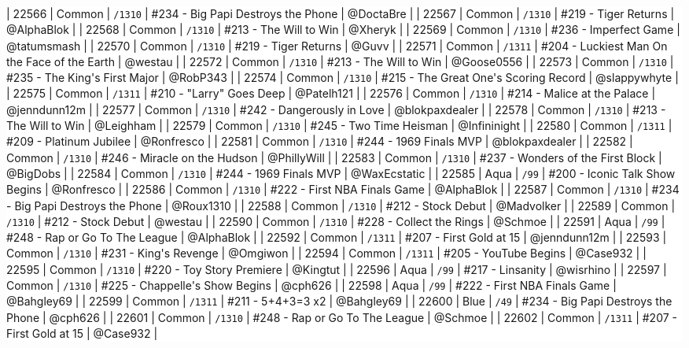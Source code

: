 | 22566 | Common | `/1310` | #234 - Big Papi Destroys the Phone | \@DoctaBre |
| 22567 | Common | `/1310` | #219 - Tiger Returns | \@AlphaBlok |
| 22568 | Common | `/1310` | #213 - The Will to Win | \@Xheryk |
| 22569 | Common | `/1310` | #236 - Imperfect Game | \@tatumsmash |
| 22570 | Common | `/1310` | #219 - Tiger Returns | \@Guvv |
| 22571 | Common | `/1311` | #204 - Luckiest Man On the Face of the Earth | \@westau |
| 22572 | Common | `/1310` | #213 - The Will to Win | \@Goose0556 |
| 22573 | Common | `/1310` | #235 - The King&#039;s First Major | \@RobP343 |
| 22574 | Common | `/1310` | #215 - The Great One&#039;s Scoring Record  | \@slappywhyte |
| 22575 | Common | `/1311` | #210 - &quot;Larry&quot; Goes Deep  | \@Patelh121 |
| 22576 | Common | `/1310` | #214 - Malice at the Palace | \@jenndunn12m |
| 22577 | Common | `/1310` | #242 - Dangerously in Love | \@blokpaxdealer |
| 22578 | Common | `/1310` | #213 - The Will to Win | \@Leighham |
| 22579 | Common | `/1310` | #245 - Two Time Heisman | \@Infininight |
| 22580 | Common | `/1311` | #209 - Platinum Jubilee  | \@Ronfresco |
| 22581 | Common | `/1310` | #244 - 1969 Finals MVP | \@blokpaxdealer |
| 22582 | Common | `/1310` | #246 - Miracle on the Hudson | \@PhillyWill |
| 22583 | Common | `/1310` | #237 - Wonders of the First Block | \@BigDobs |
| 22584 | Common | `/1310` | #244 - 1969 Finals MVP | \@WaxEcstatic |
| 22585 | Aqua | `/99` | #200 - Iconic Talk Show Begins | \@Ronfresco |
| 22586 | Common | `/1310` | #222 - First NBA Finals Game | \@AlphaBlok |
| 22587 | Common | `/1310` | #234 - Big Papi Destroys the Phone | \@Roux1310 |
| 22588 | Common | `/1310` | #212 - Stock Debut | \@Madvolker |
| 22589 | Common | `/1310` | #212 - Stock Debut | \@westau |
| 22590 | Common | `/1310` | #228 - Collect the Rings | \@Schmoe |
| 22591 | Aqua | `/99` | #248 - Rap or Go To The League | \@AlphaBlok |
| 22592 | Common | `/1311` | #207 - First Gold at 15 | \@jenndunn12m |
| 22593 | Common | `/1310` | #231 - King&#039;s Revenge | \@Omgiwon |
| 22594 | Common | `/1311` | #205 - YouTube Begins | \@Case932 |
| 22595 | Common | `/1310` | #220 - Toy Story Premiere | \@Kingtut |
| 22596 | Aqua | `/99` | #217 - Linsanity | \@wisrhino |
| 22597 | Common | `/1310` | #225 - Chappelle&#039;s Show Begins | \@cph626 |
| 22598 | Aqua | `/99` | #222 - First NBA Finals Game | \@Bahgley69 |
| 22599 | Common | `/1311` | #211 - 5+4+3=3 x2 | \@Bahgley69 |
| 22600 | Blue | `/49` | #234 - Big Papi Destroys the Phone | \@cph626 |
| 22601 | Common | `/1310` | #248 - Rap or Go To The League | \@Schmoe |
| 22602 | Common | `/1311` | #207 - First Gold at 15 | \@Case932 |